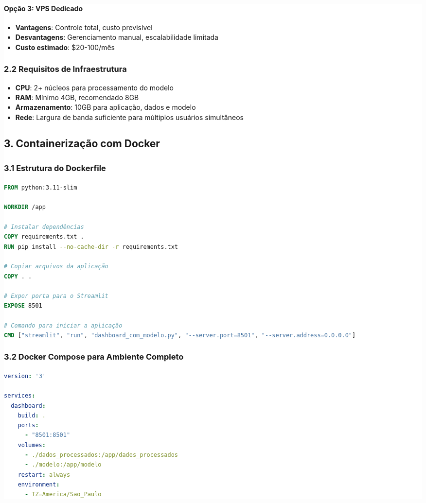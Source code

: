 #### Opção 3: VPS Dedicado
- **Vantagens**: Controle total, custo previsível
- **Desvantagens**: Gerenciamento manual, escalabilidade limitada
- **Custo estimado**: $20-100/mês

### 2.2 Requisitos de Infraestrutura

- **CPU**: 2+ núcleos para processamento do modelo
- **RAM**: Mínimo 4GB, recomendado 8GB
- **Armazenamento**: 10GB para aplicação, dados e modelo
- **Rede**: Largura de banda suficiente para múltiplos usuários simultâneos

## 3. Containerização com Docker

### 3.1 Estrutura do Dockerfile

```dockerfile
FROM python:3.11-slim

WORKDIR /app

# Instalar dependências
COPY requirements.txt .
RUN pip install --no-cache-dir -r requirements.txt

# Copiar arquivos da aplicação
COPY . .

# Expor porta para o Streamlit
EXPOSE 8501

# Comando para iniciar a aplicação
CMD ["streamlit", "run", "dashboard_com_modelo.py", "--server.port=8501", "--server.address=0.0.0.0"]
```

### 3.2 Docker Compose para Ambiente Completo

```yaml
version: '3'

services:
  dashboard:
    build: .
    ports:
      - "8501:8501"
    volumes:
      - ./dados_processados:/app/dados_processados
      - ./modelo:/app/modelo
    restart: always
    environment:
      - TZ=America/Sao_Paulo
```
